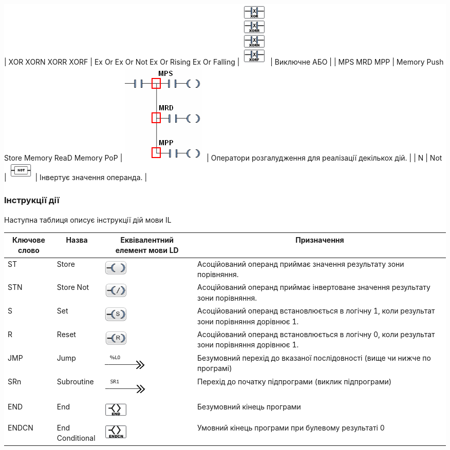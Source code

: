 | XOR  XORN  XORR  XORF | Ex Or   Ex Or Not   Ex Or Rising   Ex Or Falling | ![](mediam221/4_12.png)        | Виключне АБО                                                 |
| MPS  MRD  MPP         | Memory Push Store   Memory ReaD   Memory PoP     | ![](mediam221/4_13.png)        | Оператори розгалудження  для реалізації декількох дій.       |
| N                     | Not                                              | ![](mediam221/4_14.png)        | Інвертує значення  операнда.                                 |

### Інструкції дії

Наступна таблиця описує інструкції дій мови IL

| Ключове слово | Назва           | Еквівалентний елемент мови  LD | Призначення                                                  |
| ------------- | --------------- | ------------------------------ | ------------------------------------------------------------ |
| ST            | Store           | ![](mediam221/5_1.png)         | Асоційований операнд  приймає значення результату зони порівняння. |
| STN           | Store Not       | ![](mediam221/5_2.png)         | Асоційований операнд  приймає інвертоване значення результату зони порівняння. |
| S             | Set             | ![](mediam221/5_3.png)         | Асоційований операнд  встановлюється в логічну 1, коли результат зони порівняння дорівнює 1. |
| R             | Reset           | ![](mediam221/5_4.png)         | Асоційований операнд  встановлюється в логічну 0, коли результат зони порівняння дорівнює 1. |
| JMP           | Jump            | ![](mediam221/5_5.png)         | Безумовний перехід до вказаної  послідовності (вище чи нижче по програмі) |
| SRn           | Subroutine      | ![](mediam221/5_6.png)         | Перехід до початку  підпрограми (виклик підпрограми)         |
| END           | End             | ![](mediam221/5_7.png)         | Безумовний кінець програми                                   |
| ENDCN         | End Conditional | ![](mediam221/5_8.png)         | Умовний кінець програми  при булевому результаті 0           |
